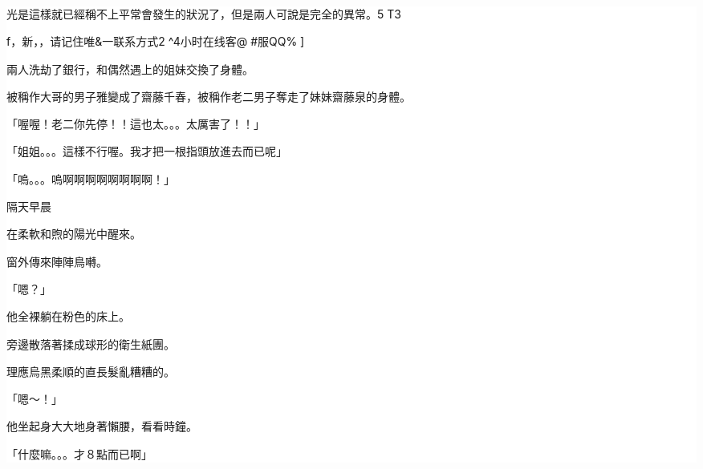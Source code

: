
光是這樣就已經稱不上平常會發生的狀況了，但是兩人可說是完全的異常。5 T3

f，新，，请记住唯&一联系方式2 ^4小时在线客@ #服QQ% ]



兩人洗劫了銀行，和偶然遇上的姐妹交換了身體。



被稱作大哥的男子雅變成了齋藤千春，被稱作老二男子奪走了妹妹齋藤泉的身體。





「喔喔！老二你先停！！這也太。。。太厲害了！！」



「姐姐。。。這樣不行喔。我才把一根指頭放進去而已呢」





「嗚。。。嗚啊啊啊啊啊啊啊啊！」







隔天早晨





在柔軟和煦的陽光中醒來。



窗外傳來陣陣鳥囀。





「嗯？」





他全裸躺在粉色的床上。



旁邊散落著揉成球形的衛生紙團。



理應烏黑柔順的直長髮亂糟糟的。



「嗯～！」



他坐起身大大地身著懶腰，看看時鐘。



「什麼嘛。。。才８點而已啊」
